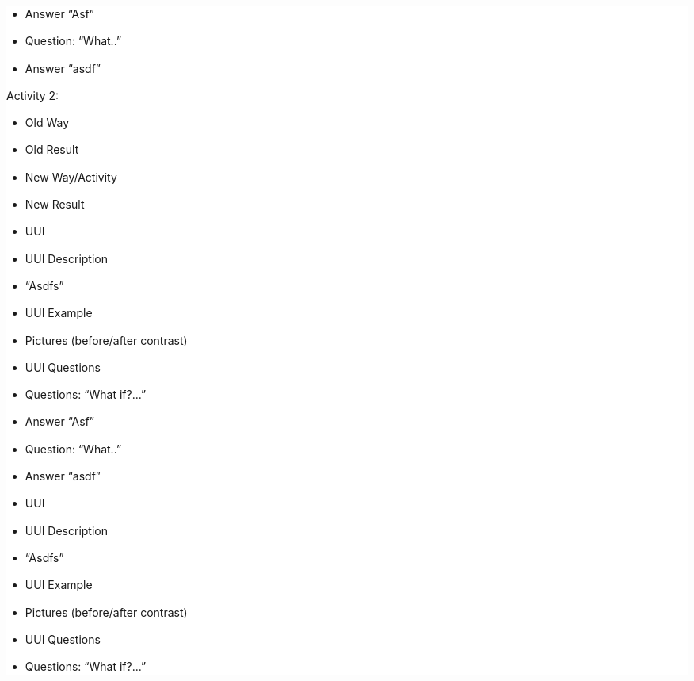 
- Answer “Asf”
    

- Question: “What..”
    

- Answer “asdf”
    

  

Activity 2: 

- Old Way
    
- Old Result 
    
- New Way/Activity
    
- New Result
    
- UUI
    

- UUI Description 
    

- “Asdfs”
    

- UUI Example
    

- Pictures (before/after contrast)
    

- UUI Questions
    

- Questions: “What if?...” 
    

- Answer “Asf”
    

- Question: “What..”
    

- Answer “asdf”
    

  

- UUI
    

- UUI Description 
    

- “Asdfs”
    

- UUI Example
    

- Pictures (before/after contrast)
    

- UUI Questions
    

- Questions: “What if?...” 
    
